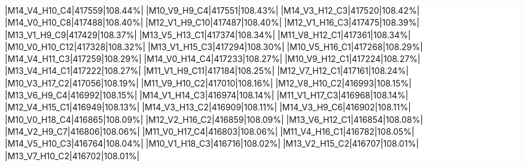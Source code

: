 |M14_V4_H10_C4|417559|108.44%|
|M10_V9_H9_C4|417551|108.43%|
|M14_V3_H12_C3|417520|108.42%|
|M14_V0_H10_C8|417488|108.40%|
|M12_V1_H9_C10|417487|108.40%|
|M12_V1_H16_C3|417475|108.39%|
|M13_V1_H9_C9|417429|108.37%|
|M13_V5_H13_C1|417374|108.34%|
|M11_V8_H12_C1|417361|108.34%|
|M10_V0_H10_C12|417328|108.32%|
|M13_V1_H15_C3|417294|108.30%|
|M10_V5_H16_C1|417268|108.29%|
|M14_V4_H11_C3|417259|108.29%|
|M14_V0_H14_C4|417233|108.27%|
|M10_V9_H12_C1|417224|108.27%|
|M13_V4_H14_C1|417222|108.27%|
|M11_V1_H9_C11|417184|108.25%|
|M12_V7_H12_C1|417161|108.24%|
|M10_V3_H17_C2|417056|108.19%|
|M11_V9_H10_C2|417010|108.16%|
|M12_V8_H10_C2|416993|108.15%|
|M13_V6_H9_C4|416992|108.15%|
|M14_V1_H14_C3|416974|108.14%|
|M11_V1_H17_C3|416968|108.14%|
|M12_V4_H15_C1|416949|108.13%|
|M14_V3_H13_C2|416909|108.11%|
|M14_V3_H9_C6|416902|108.11%|
|M10_V0_H18_C4|416865|108.09%|
|M12_V2_H16_C2|416859|108.09%|
|M13_V6_H12_C1|416854|108.08%|
|M14_V2_H9_C7|416806|108.06%|
|M11_V0_H17_C4|416803|108.06%|
|M11_V4_H16_C1|416782|108.05%|
|M14_V5_H10_C3|416764|108.04%|
|M10_V1_H18_C3|416716|108.02%|
|M13_V2_H15_C2|416707|108.01%|
|M13_V7_H10_C2|416702|108.01%|